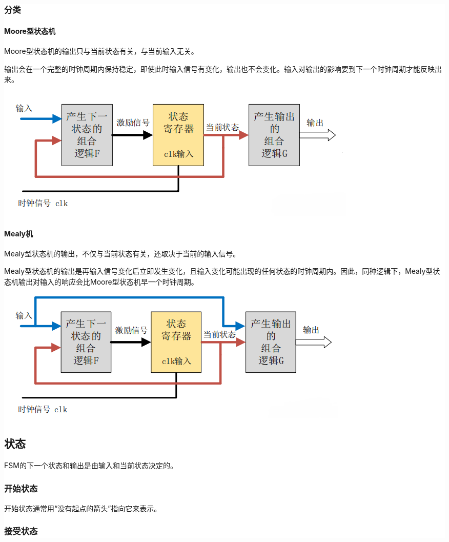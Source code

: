### 分类

#### Moore型状态机

Moore型状态机的输出只与当前状态有关，与当前输入无关。

输出会在一个完整的时钟周期内保持稳定，即使此时输入信号有变化，输出也不会变化。输入对输出的影响要到下一个时钟周期才能反映出来。

![fsm_moore](res/fsm_moore.png)

#### Mealy机

Mealy型状态机的输出，不仅与当前状态有关，还取决于当前的输入信号。

Mealy型状态机的输出是再输入信号变化后立即发生变化，且输入变化可能出现的任何状态的时钟周期内。因此，同种逻辑下，Mealy型状态机输出对输入的响应会比Moore型状态机早一个时钟周期。

![fsm_mealy](res/fsm_mealy.png)



## 状态

FSM的下一个状态和输出是由输入和当前状态决定的。

### 开始状态

开始状态通常用“没有起点的箭头”指向它来表示。

### 接受状态
